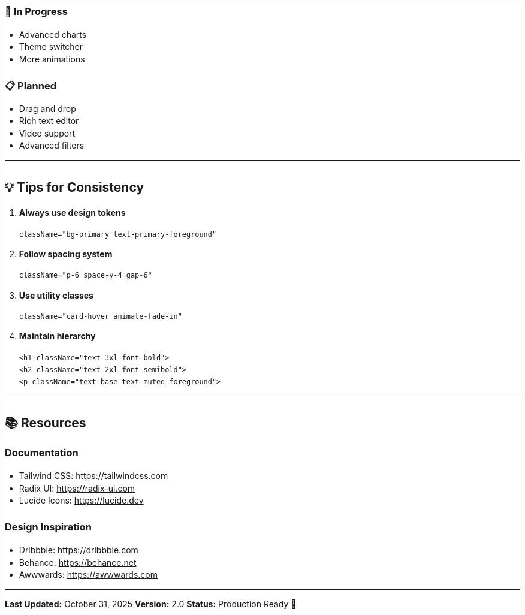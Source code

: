 ### 🔄 In Progress
- Advanced charts
- Theme switcher
- More animations

### 📋 Planned
- Drag and drop
- Rich text editor
- Video support
- Advanced filters

---

## 💡 Tips for Consistency

1. **Always use design tokens**
   ```tsx
   className="bg-primary text-primary-foreground"
   ```

2. **Follow spacing system**
   ```tsx
   className="p-6 space-y-4 gap-6"
   ```

3. **Use utility classes**
   ```tsx
   className="card-hover animate-fade-in"
   ```

4. **Maintain hierarchy**
   ```tsx
   <h1 className="text-3xl font-bold">
   <h2 className="text-2xl font-semibold">
   <p className="text-base text-muted-foreground">
   ```

---

## 📚 Resources

### Documentation
- Tailwind CSS: https://tailwindcss.com
- Radix UI: https://radix-ui.com
- Lucide Icons: https://lucide.dev

### Design Inspiration
- Dribbble: https://dribbble.com
- Behance: https://behance.net
- Awwwards: https://awwwards.com

---

**Last Updated:** October 31, 2025
**Version:** 2.0
**Status:** Production Ready 🚀
